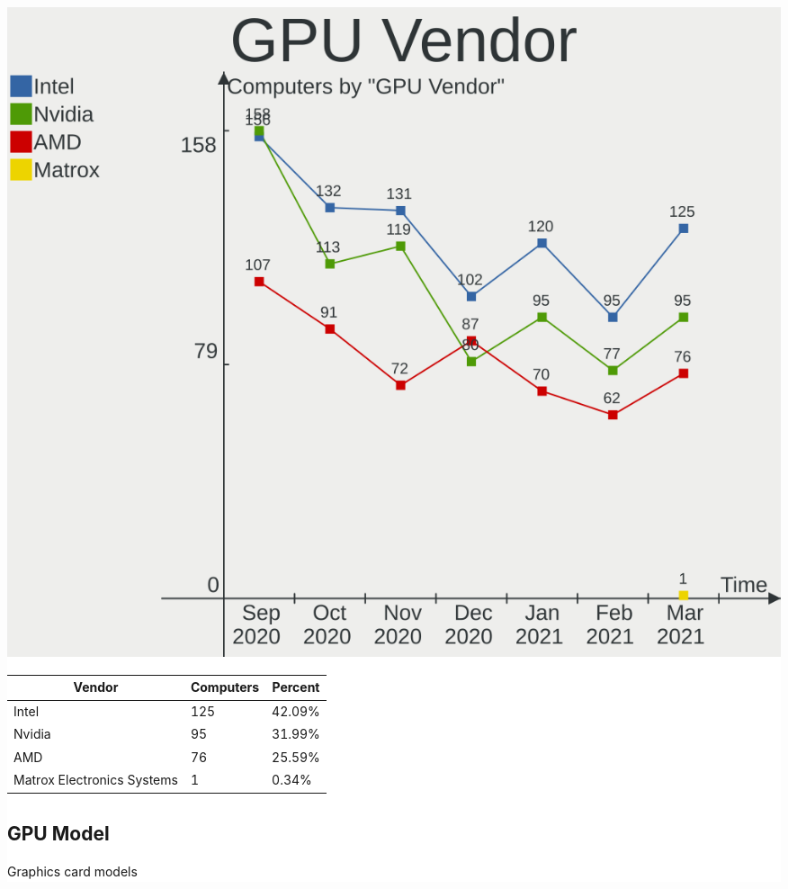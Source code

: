 ![GPU Vendor](./All/images/line_chart/gpu_vendor.svg)

| Vendor                     | Computers | Percent |
|----------------------------|-----------|---------|
| Intel                      | 125       | 42.09%  |
| Nvidia                     | 95        | 31.99%  |
| AMD                        | 76        | 25.59%  |
| Matrox Electronics Systems | 1         | 0.34%   |

GPU Model
---------

Graphics card models
